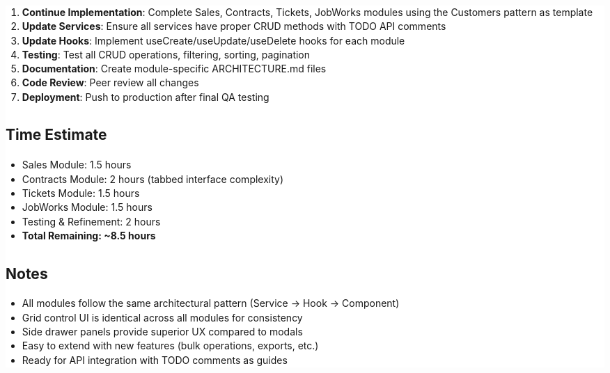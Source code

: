 1. **Continue Implementation**: Complete Sales, Contracts, Tickets, JobWorks modules using the Customers pattern as template
2. **Update Services**: Ensure all services have proper CRUD methods with TODO API comments
3. **Update Hooks**: Implement useCreate/useUpdate/useDelete hooks for each module
4. **Testing**: Test all CRUD operations, filtering, sorting, pagination
5. **Documentation**: Create module-specific ARCHITECTURE.md files
6. **Code Review**: Peer review all changes
7. **Deployment**: Push to production after final QA testing

## Time Estimate

- Sales Module: 1.5 hours
- Contracts Module: 2 hours (tabbed interface complexity)
- Tickets Module: 1.5 hours
- JobWorks Module: 1.5 hours
- Testing & Refinement: 2 hours
- **Total Remaining: ~8.5 hours**

## Notes

- All modules follow the same architectural pattern (Service → Hook → Component)
- Grid control UI is identical across all modules for consistency
- Side drawer panels provide superior UX compared to modals
- Easy to extend with new features (bulk operations, exports, etc.)
- Ready for API integration with TODO comments as guides